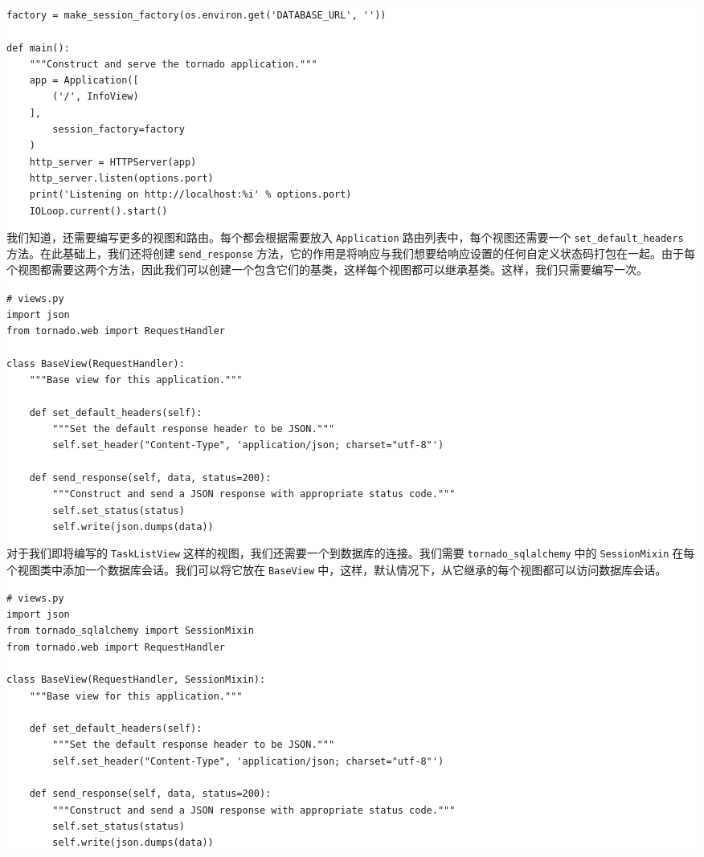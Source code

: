 ```
factory = make_session_factory(os.environ.get('DATABASE_URL', ''))

def main():
    """Construct and serve the tornado application."""
    app = Application([
        ('/', InfoView)
    ],
        session_factory=factory
    )
    http_server = HTTPServer(app)
    http_server.listen(options.port)
    print('Listening on http://localhost:%i' % options.port)
    IOLoop.current().start()
```

我们知道，还需要编写更多的视图和路由。每个都会根据需要放入 `Application` 路由列表中，每个视图还需要一个 `set_default_headers` 方法。在此基础上，我们还将创建 `send_response` 方法，它的作用是将响应与我们想要给响应设置的任何自定义状态码打包在一起。由于每个视图都需要这两个方法，因此我们可以创建一个包含它们的基类，这样每个视图都可以继承基类。这样，我们只需要编写一次。

```
# views.py
import json
from tornado.web import RequestHandler

class BaseView(RequestHandler):
    """Base view for this application."""

    def set_default_headers(self):
        """Set the default response header to be JSON."""
        self.set_header("Content-Type", 'application/json; charset="utf-8"')

    def send_response(self, data, status=200):
        """Construct and send a JSON response with appropriate status code."""
        self.set_status(status)
        self.write(json.dumps(data))
```

对于我们即将编写的 `TaskListView` 这样的视图，我们还需要一个到数据库的连接。我们需要 `tornado_sqlalchemy` 中的 `SessionMixin` 在每个视图类中添加一个数据库会话。我们可以将它放在 `BaseView` 中，这样，默认情况下，从它继承的每个视图都可以访问数据库会话。

```
# views.py
import json
from tornado_sqlalchemy import SessionMixin
from tornado.web import RequestHandler

class BaseView(RequestHandler, SessionMixin):
    """Base view for this application."""

    def set_default_headers(self):
        """Set the default response header to be JSON."""
        self.set_header("Content-Type", 'application/json; charset="utf-8"')

    def send_response(self, data, status=200):
        """Construct and send a JSON response with appropriate status code."""
        self.set_status(status)
        self.write(json.dumps(data))
```
